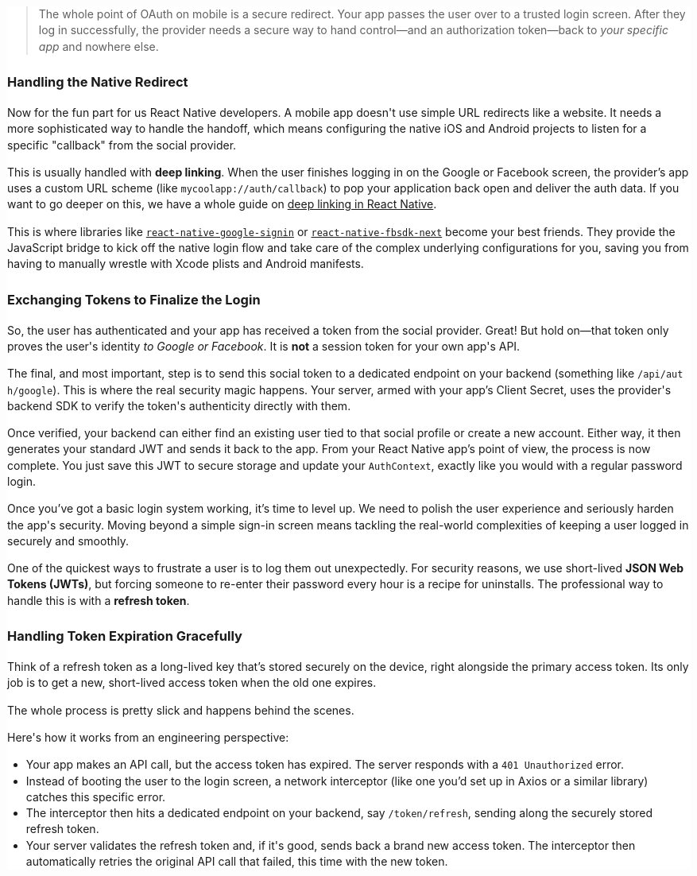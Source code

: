 > The whole point of OAuth on mobile is a secure redirect. Your app passes the user over to a trusted login screen. After they log in successfully, the provider needs a secure way to hand control—and an authorization token—back to *your specific app* and nowhere else.

### Handling the Native Redirect

Now for the fun part for us React Native developers. A mobile app doesn't use simple URL redirects like a website. It needs a more sophisticated way to handle the handoff, which means configuring the native iOS and Android projects to listen for a specific "callback" from the social provider.

This is usually handled with **deep linking**. When the user finishes logging in on the Google or Facebook screen, the provider’s app uses a custom URL scheme (like `mycoolapp://auth/callback`) to pop your application back open and deliver the auth data. If you want to go deeper on this, we have a whole guide on [deep linking in React Native](https://codepushgo.com/blog/deep-linking-react-native/).

This is where libraries like [`react-native-google-signin`](https://github.com/react-native-google-signin/google-signin) or [`react-native-fbsdk-next`](https://github.com/thebergamo/react-native-fbsdk-next) become your best friends. They provide the JavaScript bridge to kick off the native login flow and take care of the complex underlying configurations for you, saving you from having to manually wrestle with Xcode plists and Android manifests.

### Exchanging Tokens to Finalize the Login

So, the user has authenticated and your app has received a token from the social provider. Great! But hold on—that token only proves the user's identity *to Google or Facebook*. It is **not** a session token for your own app's API.

The final, and most important, step is to send this social token to a dedicated endpoint on your backend (something like `/api/auth/google`). This is where the real security magic happens. Your server, armed with your app’s Client Secret, uses the provider's backend SDK to verify the token's authenticity directly with them.

Once verified, your backend can either find an existing user tied to that social profile or create a new account. Either way, it then generates your standard JWT and sends it back to the app. From your React Native app’s point of view, the process is now complete. You just save this JWT to secure storage and update your `AuthContext`, exactly like you would with a regular password login.

Once you’ve got a basic login system working, it’s time to level up. We need to polish the user experience and seriously harden the app's security. Moving beyond a simple sign-in screen means tackling the real-world complexities of keeping a user logged in securely and smoothly.

One of the quickest ways to frustrate a user is to log them out unexpectedly. For security reasons, we use short-lived **JSON Web Tokens (JWTs)**, but forcing someone to re-enter their password every hour is a recipe for uninstalls. The professional way to handle this is with a **refresh token**.

### Handling Token Expiration Gracefully

Think of a refresh token as a long-lived key that’s stored securely on the device, right alongside the primary access token. Its only job is to get a new, short-lived access token when the old one expires.

The whole process is pretty slick and happens behind the scenes.

Here's how it works from an engineering perspective:
*   Your app makes an API call, but the access token has expired. The server responds with a `401 Unauthorized` error.
*   Instead of booting the user to the login screen, a network interceptor (like one you’d set up in Axios or a similar library) catches this specific error.
*   The interceptor then hits a dedicated endpoint on your backend, say `/token/refresh`, sending along the securely stored refresh token.
*   Your server validates the refresh token and, if it's good, sends back a brand new access token. The interceptor then automatically retries the original API call that failed, this time with the new token.
